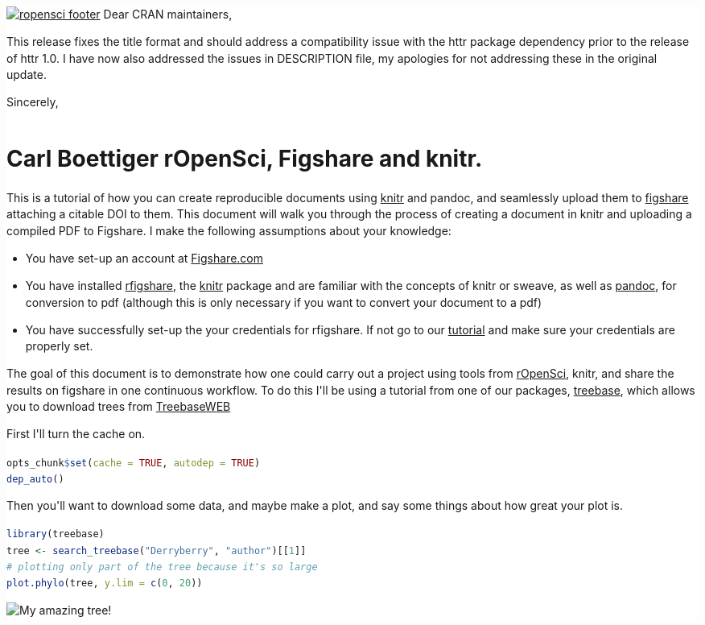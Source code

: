 
[![ropensci footer](http://ropensci.org/public_images/github_footer.png)](http://ropensci.org)
Dear CRAN maintainers,

This release fixes the title format and should address a compatibility issue with the httr package dependency prior to the release of httr 1.0.
I have now also addressed the issues in DESCRIPTION file, my apologies for not addressing these in the original update.

Sincerely,

Carl Boettiger
rOpenSci, Figshare and knitr.
========================================================

This is a tutorial of how you can create reproducible documents using [knitr]( http://yihui.name/knitr/) and pandoc, and seamlessly upload them to [figshare](http;//www.figshare.com) attaching a citable DOI to them. This document will walk you through the process of creating a document in knitr and uploading a compiled PDF to Figshare.  I make the following assumptions about your knowledge:

* You have set-up an account at [Figshare.com](http://www.figshare.com)

* You have installed [rfigshare](http://cran.r-project.org/web/packages/rfigshare/index.html), the [knitr](http://yihui.name/knitr/) package and are familiar with the concepts of knitr or sweave, as well as [pandoc](http://johnmacfarlane.net/pandoc/), for conversion to pdf (although this is only necessary if you want to convert your document to a pdf)

* You have successfully set-up the your credentials for rfigshare.  If not go to our [tutorial](http://github.com/ropensci/rfigshare/blob/master/inst/doc/tutorial.md) and make sure your credentials are properly set.


The goal of this document is to demonstrate how one could carry out a project using tools from [rOpenSci](http://www.ropensci.org/), knitr, and share the results on figshare in one continuous workflow.  To do this I'll be using a tutorial from one of our packages, [treebase](http://cran.r-project.org/web/packages/treebase/), which allows you to download trees from [TreebaseWEB](http://treebase.org/treebase-web/home.html;jsessionid=A258F89FBF584F44E0CDB740B8ECF3A8)


First I'll turn the cache on.

```r
opts_chunk$set(cache = TRUE, autodep = TRUE)
dep_auto()
```

Then you'll want to download some data, and maybe make a plot, and say some things about how great your plot is.

```r
library(treebase)
tree <- search_treebase("Derryberry", "author")[[1]]
# plotting only part of the tree because it's so large
plot.phylo(tree, y.lim = c(0, 20))
```

![My amazing tree!](figure/unnamed-chunk-1.png) 

